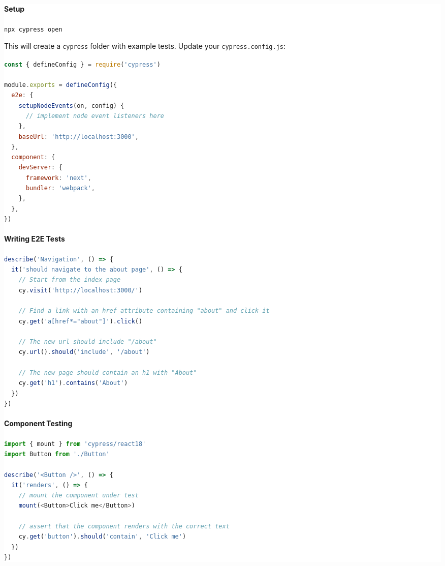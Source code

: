 #### Setup

```bash
npx cypress open
```

This will create a `cypress` folder with example tests. Update your `cypress.config.js`:

```javascript
const { defineConfig } = require('cypress')

module.exports = defineConfig({
  e2e: {
    setupNodeEvents(on, config) {
      // implement node event listeners here
    },
    baseUrl: 'http://localhost:3000',
  },
  component: {
    devServer: {
      framework: 'next',
      bundler: 'webpack',
    },
  },
})
```

#### Writing E2E Tests

```javascript
describe('Navigation', () => {
  it('should navigate to the about page', () => {
    // Start from the index page
    cy.visit('http://localhost:3000/')

    // Find a link with an href attribute containing "about" and click it
    cy.get('a[href*="about"]').click()

    // The new url should include "/about"
    cy.url().should('include', '/about')

    // The new page should contain an h1 with "About"
    cy.get('h1').contains('About')
  })
})
```

#### Component Testing

```javascript
import { mount } from 'cypress/react18'
import Button from './Button'

describe('<Button />', () => {
  it('renders', () => {
    // mount the component under test
    mount(<Button>Click me</Button>)

    // assert that the component renders with the correct text
    cy.get('button').should('contain', 'Click me')
  })
})
```
